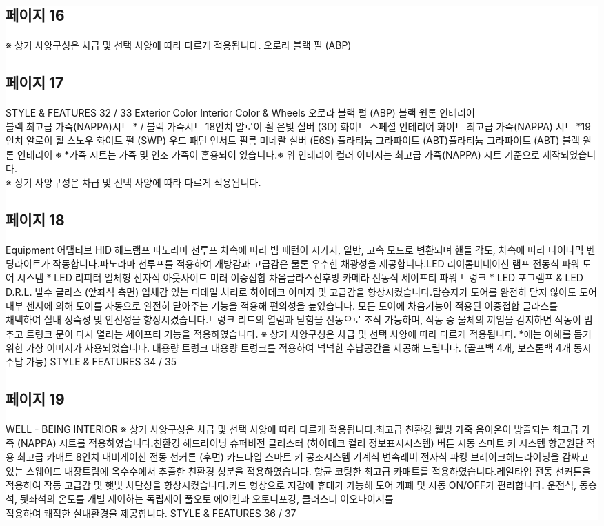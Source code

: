 ## 페이지 16

※ 상기 사양구성은 차급 및 선택 사양에 따라 다르게 적용됩니다. 오로라 블랙 펄  (ABP)

## 페이지 17

STYLE & FEATURES  32 /  33
Exterior Color Interior Color & Wheels
오로라 블랙 펄 (ABP) 블랙 원톤 인테리어  
블랙 최고급 가죽(NAPPA)시트 * / 블랙 가죽시트 18인치 알로이 휠 은빛 실버 (3D) 화이트 스페셜 인테리어
화이트 최고급 가죽(NAPPA) 시트 *19인치 알로이 휠 스노우 화이트 펄 (SWP) 우드 패턴 인서트 필름 미네랄 실버 (E6S) 플라티늄 그라파이트 (ABT)플라티늄 그라파이트 (ABT) 블랙 원톤 인테리어 
※ *가죽 시트는 가죽 및 인조 가죽이 혼용되어 있습니다.※ 위 인테리어 컬러 이미지는 최고급 가죽(NAPPA) 시트 기준으로 제작되었습니다.   
※ 상기 사양구성은 차급 및 선택 사양에 따라 다르게 적용됩니다.

## 페이지 18

Equipment 
어댑티브 HID 헤드램프 파노라마 선루프 
차속에 따라 빔 패턴이 시가지, 일반, 고속 모드로 변환되며 
핸들 각도, 차속에 따라 다이나믹 벤딩라이트가 작동합니다.파노라마 선루프를 적용하여 
개방감과 고급감은 물론 우수한 채광성을 제공합니다.LED 리어콤비네이션 램프  전동식 파워 도어 시스템 * 
LED 리피터 일체형 전자식 아웃사이드 미러 이중접합 차음글라스전후방 카메라 전동식 세이프티 파워 트렁크 * 
LED 포그램프 & LED D.R.L. 발수 글라스 (앞좌석 측면) 입체감 있는 디테일 처리로 하이테크 이미지 및 
고급감을 향상시켰습니다.탑승자가 도어를 완전히 닫지 않아도 도어 내부 
센서에 의해 도어를 자동으로 완전히 닫아주는 기능을 
적용해 편의성을 높였습니다.
모든 도어에 차음기능이 적용된 이중접합 글라스를  
채택하여 실내 정숙성 및 안전성을 향상시켰습니다.트렁크 리드의 열림과 닫힘을 전동으로 조작 가능하며, 
작동 중 물체의 끼임을 감지하면 작동이 멈추고 트렁크 문이 
다시 열리는 세이프티 기능을 적용하였습니다.
※ 상기 사양구성은 차급 및 선택 사양에 따라 다르게 적용됩니다.
*에는 이해를 돕기 위한 가상 이미지가 사용되었습니다.
대용량 트렁크
대용량 트렁크를 적용하여 
넉넉한 수납공간을 제공해 드립니다.
(골프백 4개, 보스톤백 4개 동시 수납 가능) 
STYLE & FEATURES  34 /  35

## 페이지 19

WELL - BEING INTERIOR
※ 상기 사양구성은 차급 및 선택 사양에 따라 다르게 적용됩니다.최고급 친환경 웰빙 가죽
음이온이 방출되는 최고급 가죽 (NAPPA) 시트를 적용하였습니다.친환경 헤드라이닝 슈퍼비전 클러스터 (하이테크 컬러 정보표시시스템) 버튼 시동 스마트 키 시스템
항균원단 적용 최고급 카매트 8인치 내비게이션 전동 선커튼 (후면) 카드타입 스마트 키
공조시스템 기계식 변속레버 전자식 파킹 브레이크헤드라이닝을 감싸고 있는 스웨이드 내장트림에 옥수수에서 
추출한 친환경 성분을 적용하였습니다.
항균 코팅한 최고급 카매트를 적용하였습니다.레일타입 전동 선커튼을 적용하여 작동 고급감 및 
햇빛 차단성을 향상시켰습니다.카드 형상으로 지갑에 휴대가 가능해 도어 개폐 및 
시동 ON/OFF가 편리합니다. 
운전석, 동승석, 뒷좌석의 온도를 개별 제어하는 
독립제어 풀오토 에어컨과 오토디포깅, 클러스터 이오나이저를  
적용하여 쾌적한 실내환경을 제공합니다.
STYLE & FEATURES  36 /  37

